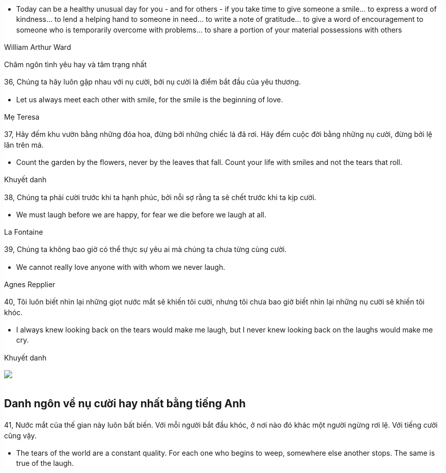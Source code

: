 - Today can be a healthy unusual day for you - and for others - if you take
time to give someone a smile... to express a word of kindness... to lend
a helping hand to someone in need... to write a note of gratitude... to
give a word of encouragement to someone who is temporarily overcome with
problems... to share a portion of your material possessions with others

William Arthur Ward

Châm ngôn tình yêu hay và tâm trạng nhất

36, Chúng ta hãy luôn gặp nhau với nụ cười, bởi nụ cười là điểm bắt đầu
của yêu thương.

- Let us always meet each other with smile, for the smile is the beginning
of love.

Mẹ Teresa

37, Hãy đếm khu vườn bằng những đóa hoa, đừng bởi những chiếc lá đã rơi.
Hãy đếm cuộc đời bằng những nụ cười, đừng bởi lệ lăn trên má.

- Count the garden by the flowers, never by the leaves that fall. Count
your life with smiles and not the tears that roll.

Khuyết danh

38, Chúng ta phải cười trước khi ta hạnh phúc, bởi nỗi sợ rằng ta sẽ chết
trước khi ta kịp cười.

- We must laugh before we are happy, for fear we die before we laugh at
all.

La Fontaine

39, Chúng ta không bao giờ có thể thực sự yêu ai mà chúng ta chưa từng cùng
cười.

- We cannot really love anyone with with whom we never laugh.

Agnes Repplier

40, Tôi luôn biết nhìn lại những giọt nước mắt sẽ khiến tôi cười, nhưng
tôi chưa bao giờ biết nhìn lại những nụ cười sẽ khiến tôi khóc.

- I always knew looking back on the tears would make me laugh, but I never
knew looking back on the laughs would make me cry.

Khuyết danh

![](https://ocuaso.com/wp-content/uploads/2018/04/stt-va-danh-ngon-y-nghia-ve-nu-cuoi-5.jpg)

## Danh ngôn về nụ cười hay nhất bằng tiếng Anh

41, Nước mắt của thế gian này luôn bất biến. Với mỗi người bắt đầu khóc,
ở nơi nào đó khác một người ngừng rơi lệ. Với tiếng cười cũng vậy.

- The tears of the world are a constant quality. For each one who begins
to weep, somewhere else another stops. The same is true of the laugh.
